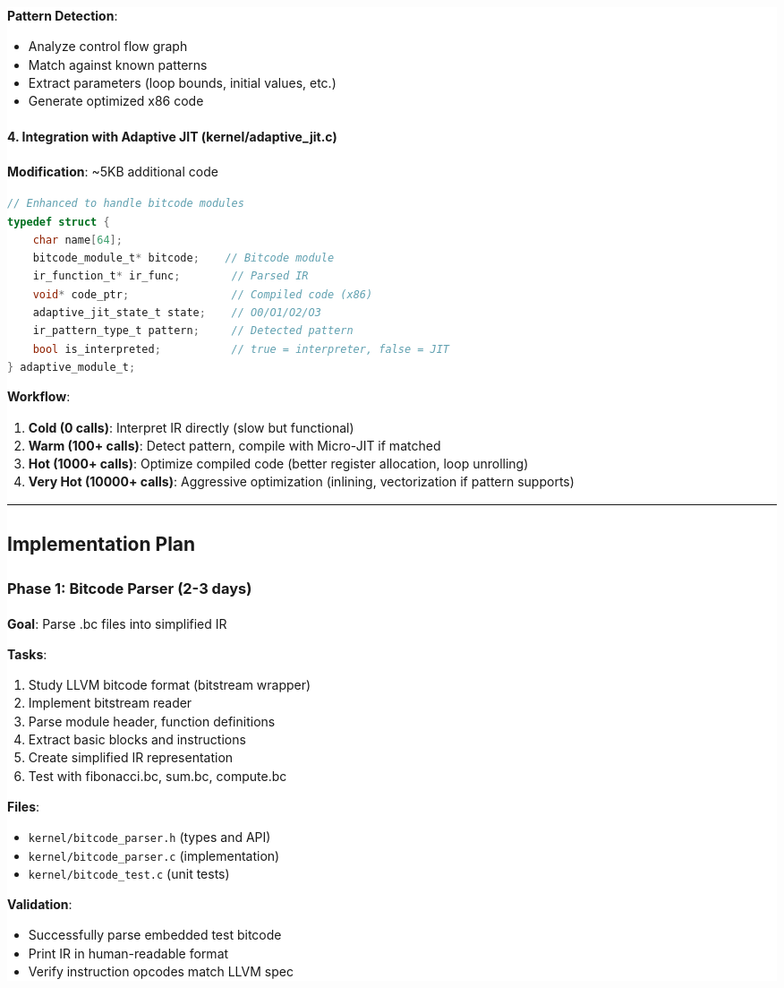 **Pattern Detection**:
- Analyze control flow graph
- Match against known patterns
- Extract parameters (loop bounds, initial values, etc.)
- Generate optimized x86 code

#### 4. Integration with Adaptive JIT (kernel/adaptive_jit.c)
**Modification**: ~5KB additional code

```c
// Enhanced to handle bitcode modules
typedef struct {
    char name[64];
    bitcode_module_t* bitcode;    // Bitcode module
    ir_function_t* ir_func;        // Parsed IR
    void* code_ptr;                // Compiled code (x86)
    adaptive_jit_state_t state;    // O0/O1/O2/O3
    ir_pattern_type_t pattern;     // Detected pattern
    bool is_interpreted;           // true = interpreter, false = JIT
} adaptive_module_t;
```

**Workflow**:
1. **Cold (0 calls)**: Interpret IR directly (slow but functional)
2. **Warm (100+ calls)**: Detect pattern, compile with Micro-JIT if matched
3. **Hot (1000+ calls)**: Optimize compiled code (better register allocation, loop unrolling)
4. **Very Hot (10000+ calls)**: Aggressive optimization (inlining, vectorization if pattern supports)

---

## Implementation Plan

### Phase 1: Bitcode Parser (2-3 days)
**Goal**: Parse .bc files into simplified IR

**Tasks**:
1. Study LLVM bitcode format (bitstream wrapper)
2. Implement bitstream reader
3. Parse module header, function definitions
4. Extract basic blocks and instructions
5. Create simplified IR representation
6. Test with fibonacci.bc, sum.bc, compute.bc

**Files**:
- `kernel/bitcode_parser.h` (types and API)
- `kernel/bitcode_parser.c` (implementation)
- `kernel/bitcode_test.c` (unit tests)

**Validation**:
- Successfully parse embedded test bitcode
- Print IR in human-readable format
- Verify instruction opcodes match LLVM spec
